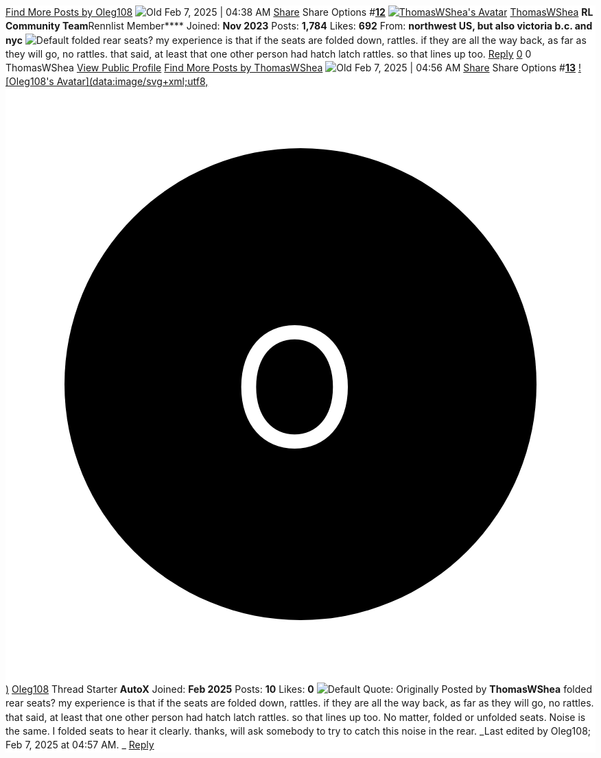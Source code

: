 [Find More Posts by Oleg108](https://rennlist.com/forums/cayenne-9y0-2019/<https:/rennlist.com/forums/search.php?do=finduser&u=340403>)
![Old](https://rennlist.com/forums/images/statusicon/post_old.gif) Feb 7, 2025 | 04:38 AM 
[ Share](https://rennlist.com/forums/cayenne-9y0-2019/<javascript:void\(0\);>)
Share Options
#[**12**](https://rennlist.com/forums/cayenne-9y0-2019/<https:/rennlist.com/forums/cayenne-9y0-2019/1458326-25i-gts-coupe-rattling-noises-from-behind.html#post19886695> "permalink")
[![ThomasWShea's Avatar](https://rennlist.com/forums/./customavatars/avatar309893_3.gif)](https://rennlist.com/forums/cayenne-9y0-2019/<https:/rennlist.com/forums/members/309893-thomaswshea.html>)
[ThomasWShea](https://rennlist.com/forums/cayenne-9y0-2019/<https:/rennlist.com/forums/members/309893-thomaswshea.html>)
**RL Community Team**Rennlist Member****
Joined: **Nov 2023**
Posts: **1,784**
Likes: **692**
From: **northwest US, but also victoria b.c. and nyc**
![Default](https://rennlist.com/forums/images/icons/icon1.gif)
folded rear seats? my experience is that if the seats are folded down, rattles. if they are all the way back, as far as they will go, no rattles. that said, at least that one other person had hatch latch rattles. so that lines up too. 
[ Reply](https://rennlist.com/forums/cayenne-9y0-2019/<https:/rennlist.com/forums/newreply.php?do=newreply&p=19886695>)
[ 0](https://rennlist.com/forums/cayenne-9y0-2019/<https:/rennlist.com/forums/post_thanks.php?do=post_thanks&p=19886695&securitytoken=guest>)[](https://rennlist.com/forums/cayenne-9y0-2019/<https:/rennlist.com/forums/cayenne-9y0-2019/1458326-25i-gts-coupe-rattling-noises-from-behind.html#>)
0 
ThomasWShea
[View Public Profile](https://rennlist.com/forums/cayenne-9y0-2019/<https:/rennlist.com/forums/members/309893-thomaswshea.html>)
[Find More Posts by ThomasWShea](https://rennlist.com/forums/cayenne-9y0-2019/<https:/rennlist.com/forums/search.php?do=finduser&u=309893>)
![Old](https://rennlist.com/forums/images/statusicon/post_old.gif) Feb 7, 2025 | 04:56 AM 
[ Share](https://rennlist.com/forums/cayenne-9y0-2019/<javascript:void\(0\);>)
Share Options
#[**13**](https://rennlist.com/forums/cayenne-9y0-2019/<https:/rennlist.com/forums/cayenne-9y0-2019/1458326-25i-gts-coupe-rattling-noises-from-behind.html#post19886700> "permalink")
[![Oleg108's Avatar](data:image/svg+xml;utf8,<svg xmlns='http://www.w3.org/2000/svg' viewBox='0 0 50 50'><circle class='avatar-circle-default' fill='%238ace50' cx='25px' cy='25px' r='20px'></circle><text class='avatar-text-default' x='49%' y='53%' fill='white' text-anchor='middle' alignment-baseline='middle'>O</text></svg>)](https://rennlist.com/forums/cayenne-9y0-2019/<https:/rennlist.com/forums/members/340403-oleg108.html>)
[Oleg108](https://rennlist.com/forums/cayenne-9y0-2019/<https:/rennlist.com/forums/members/340403-oleg108.html>)
Thread Starter
**AutoX**
Joined: **Feb 2025**
Posts: **10**
Likes: **0**
![Default](https://rennlist.com/forums/images/icons/icon1.gif)
Quote:
Originally Posted by **ThomasWShea** [](https://rennlist.com/forums/cayenne-9y0-2019/<https:/rennlist.com/forums/cayenne-9y0-2019/1458326-25i-gts-coupe-rattling-noises-from-behind-2.html#post19886695> "View Post")
folded rear seats? my experience is that if the seats are folded down, rattles. if they are all the way back, as far as they will go, no rattles. that said, at least that one other person had hatch latch rattles. so that lines up too.
No matter, folded or unfolded seats. Noise is the same. I folded seats to hear it clearly. thanks, will ask somebody to try to catch this noise in the rear. 
_Last edited by Oleg108; Feb 7, 2025 at 04:57 AM. _
[ Reply](https://rennlist.com/forums/cayenne-9y0-2019/<https:/rennlist.com/forums/newreply.php?do=newreply&p=19886700>)